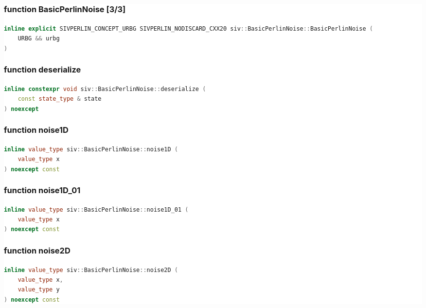 




### function BasicPerlinNoise [3/3]

```C++
inline explicit SIVPERLIN_CONCEPT_URBG SIVPERLIN_NODISCARD_CXX20 siv::BasicPerlinNoise::BasicPerlinNoise (
    URBG && urbg
) 
```






### function deserialize 

```C++
inline constexpr void siv::BasicPerlinNoise::deserialize (
    const state_type & state
) noexcept
```






### function noise1D 

```C++
inline value_type siv::BasicPerlinNoise::noise1D (
    value_type x
) noexcept const
```






### function noise1D\_01 

```C++
inline value_type siv::BasicPerlinNoise::noise1D_01 (
    value_type x
) noexcept const
```






### function noise2D 

```C++
inline value_type siv::BasicPerlinNoise::noise2D (
    value_type x,
    value_type y
) noexcept const
```

